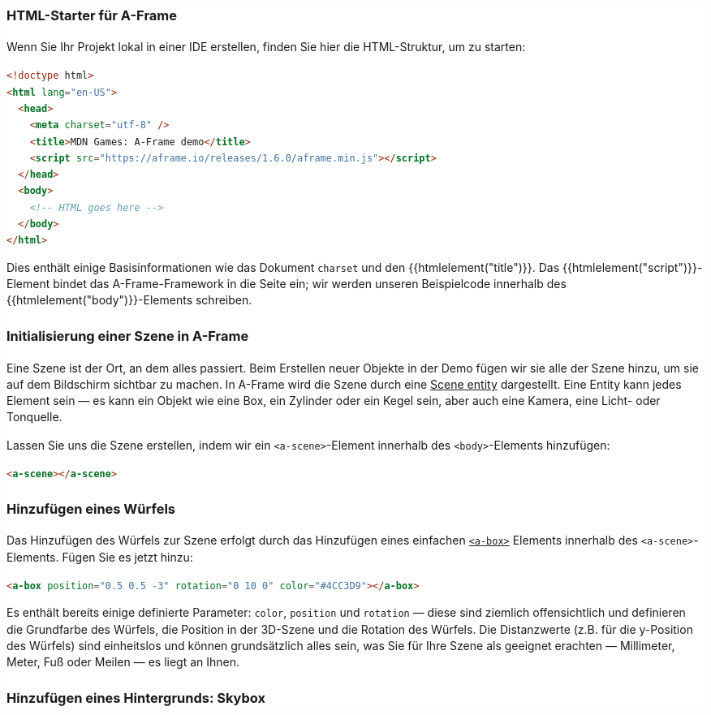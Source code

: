 ### HTML-Starter für A-Frame

Wenn Sie Ihr Projekt lokal in einer IDE erstellen, finden Sie hier die HTML-Struktur, um zu starten:

```html
<!doctype html>
<html lang="en-US">
  <head>
    <meta charset="utf-8" />
    <title>MDN Games: A-Frame demo</title>
    <script src="https://aframe.io/releases/1.6.0/aframe.min.js"></script>
  </head>
  <body>
    <!-- HTML goes here -->
  </body>
</html>
```

Dies enthält einige Basisinformationen wie das Dokument `charset` und den {{htmlelement("title")}}. Das {{htmlelement("script")}}-Element bindet das A-Frame-Framework in die Seite ein; wir werden unseren Beispielcode innerhalb des {{htmlelement("body")}}-Elements schreiben.

### Initialisierung einer Szene in A-Frame

Eine Szene ist der Ort, an dem alles passiert. Beim Erstellen neuer Objekte in der Demo fügen wir sie alle der Szene hinzu, um sie auf dem Bildschirm sichtbar zu machen. In A-Frame wird die Szene durch eine [Scene entity](https://aframe.io/docs/core/scene.html) dargestellt.
Eine Entity kann jedes Element sein — es kann ein Objekt wie eine Box, ein Zylinder oder ein Kegel sein, aber auch eine Kamera, eine Licht- oder Tonquelle.

Lassen Sie uns die Szene erstellen, indem wir ein `<a-scene>`-Element innerhalb des `<body>`-Elements hinzufügen:

```html
<a-scene></a-scene>
```

### Hinzufügen eines Würfels

Das Hinzufügen des Würfels zur Szene erfolgt durch das Hinzufügen eines einfachen [`<a-box>`](https://aframe.io/docs/primitives/a-box.html) Elements innerhalb des `<a-scene>`-Elements. Fügen Sie es jetzt hinzu:

```html
<a-box position="0.5 0.5 -3" rotation="0 10 0" color="#4CC3D9"></a-box>
```

Es enthält bereits einige definierte Parameter: `color`, `position` und `rotation` — diese sind ziemlich offensichtlich und definieren die Grundfarbe des Würfels, die Position in der 3D-Szene und die Rotation des Würfels.
Die Distanzwerte (z.B. für die y-Position des Würfels) sind einheitslos und können grundsätzlich alles sein, was Sie für Ihre Szene als geeignet erachten — Millimeter, Meter, Fuß oder Meilen — es liegt an Ihnen.

### Hinzufügen eines Hintergrunds: Skybox
